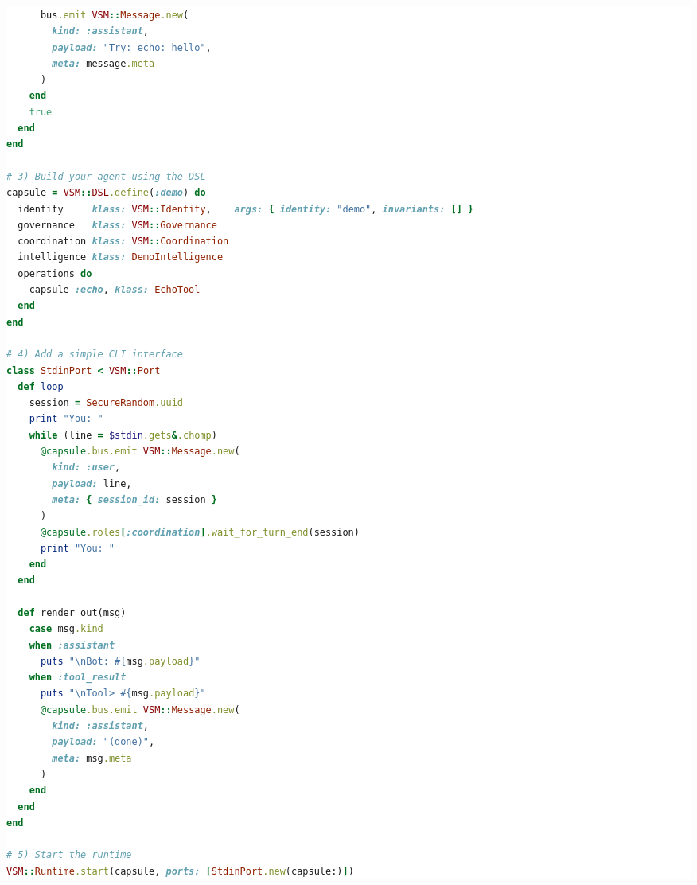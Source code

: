 ```ruby
      bus.emit VSM::Message.new(
        kind: :assistant, 
        payload: "Try: echo: hello", 
        meta: message.meta
      )
    end
    true
  end
end

# 3) Build your agent using the DSL
capsule = VSM::DSL.define(:demo) do
  identity     klass: VSM::Identity,    args: { identity: "demo", invariants: [] }
  governance   klass: VSM::Governance
  coordination klass: VSM::Coordination
  intelligence klass: DemoIntelligence
  operations do
    capsule :echo, klass: EchoTool
  end
end

# 4) Add a simple CLI interface
class StdinPort < VSM::Port
  def loop
    session = SecureRandom.uuid
    print "You: "
    while (line = $stdin.gets&.chomp)
      @capsule.bus.emit VSM::Message.new(
        kind: :user, 
        payload: line, 
        meta: { session_id: session }
      )
      @capsule.roles[:coordination].wait_for_turn_end(session)
      print "You: "
    end
  end

  def render_out(msg)
    case msg.kind
    when :assistant
      puts "\nBot: #{msg.payload}"
    when :tool_result
      puts "\nTool> #{msg.payload}"
      @capsule.bus.emit VSM::Message.new(
        kind: :assistant, 
        payload: "(done)", 
        meta: msg.meta
      )
    end
  end
end

# 5) Start the runtime
VSM::Runtime.start(capsule, ports: [StdinPort.new(capsule:)])
```
